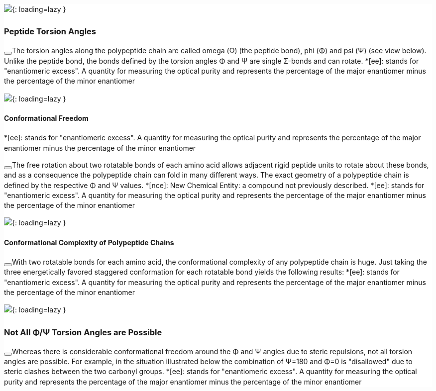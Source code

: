 
![](https://media.drugdesign.org/course/protein-structure/isomer_proline.png){: loading=lazy }

### Peptide Torsion Angles

<button  class='playb' onclick='playAudio(this)' data-mp3-name='protein-structure/peptide-torsion-angles-2f2f3d3d'><i class='fa fa-play' aria-hidden='true'></i></button>The torsion angles along the polypeptide chain are called omega (&Omega;) (the peptide bond), phi (&Phi;) and psi (&Psi;) (see view below). Unlike the peptide bond, the bonds defined by the torsion angles &Phi; and &Psi; are single &Sigma;-bonds and can  rotate.
*[ee]: stands for "enantiomeric excess". A quantity for measuring the optical purity and represents the percentage of the major enantiomer minus the percentage of the minor enantiomer


![](https://media.drugdesign.org/course/protein-structure/peptide_torsion.png){: loading=lazy }

#### Conformational Freedom
*[ee]: stands for "enantiomeric excess". A quantity for measuring the optical purity and represents the percentage of the major enantiomer minus the percentage of the minor enantiomer

<button  class='playb' onclick='playAudio(this)' data-mp3-name='protein-structure/conformational-freedom-c88d6968'><i class='fa fa-play' aria-hidden='true'></i></button>The free rotation about two rotatable bonds of each amino acid allows adjacent rigid peptide units to rotate about these bonds, and as a consequence the polypeptide chain can fold in many different ways. The exact geometry of a polypeptide chain is defined by the respective  &Phi; and &Psi; values.
*[nce]: New Chemical Entity: a compound not previously described.
*[ee]: stands for "enantiomeric excess". A quantity for measuring the optical purity and represents the percentage of the major enantiomer minus the percentage of the minor enantiomer


![](https://media.drugdesign.org/course/protein-structure/conformational_freedom.gif){: loading=lazy }

#### Conformational Complexity of Polypeptide Chains

<button  class='playb' onclick='playAudio(this)' data-mp3-name='protein-structure/conformational-complexity-polypeptide-chains-7df2ec49'><i class='fa fa-play' aria-hidden='true'></i></button>With two rotatable bonds for each amino acid, the conformational complexity of any polypeptide chain is huge. Just taking the three energetically favored staggered conformation for each rotatable bond yields the following results:
*[ee]: stands for "enantiomeric excess". A quantity for measuring the optical purity and represents the percentage of the major enantiomer minus the percentage of the minor enantiomer


![](https://media.drugdesign.org/course/protein-structure/conformational_complexity.png){: loading=lazy }

### Not All &Phi;/&Psi; Torsion Angles are Possible

<button  class='playb' onclick='playAudio(this)' data-mp3-name='protein-structure/not-all-phipsi-torsion-angles-are-possible-9fb53661'><i class='fa fa-play' aria-hidden='true'></i></button>Whereas there is considerable conformational freedom around the &Phi; and &Psi; angles due to steric repulsions, not all torsion angles are possible. For example, in the situation illustrated below the combination of &Psi;=180 and &Phi;=0 is "disallowed" due to steric clashes between the two carbonyl groups.
*[ee]: stands for "enantiomeric excess". A quantity for measuring the optical purity and represents the percentage of the major enantiomer minus the percentage of the minor enantiomer
